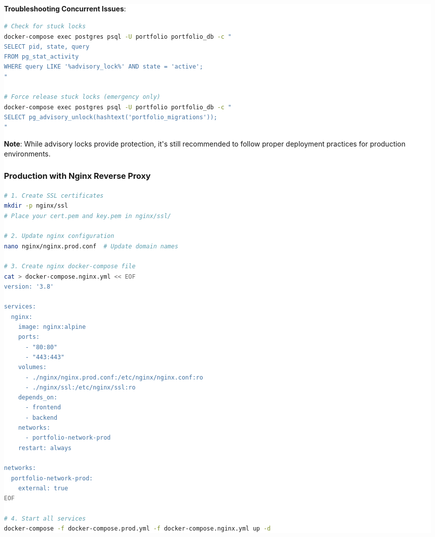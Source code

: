 **Troubleshooting Concurrent Issues**:
```bash
# Check for stuck locks
docker-compose exec postgres psql -U portfolio portfolio_db -c "
SELECT pid, state, query
FROM pg_stat_activity
WHERE query LIKE '%advisory_lock%' AND state = 'active';
"

# Force release stuck locks (emergency only)
docker-compose exec postgres psql -U portfolio portfolio_db -c "
SELECT pg_advisory_unlock(hashtext('portfolio_migrations'));
"
```

**Note**: While advisory locks provide protection, it's still recommended to follow proper deployment practices for production environments.

### Production with Nginx Reverse Proxy

```bash
# 1. Create SSL certificates
mkdir -p nginx/ssl
# Place your cert.pem and key.pem in nginx/ssl/

# 2. Update nginx configuration
nano nginx/nginx.prod.conf  # Update domain names

# 3. Create nginx docker-compose file
cat > docker-compose.nginx.yml << EOF
version: '3.8'

services:
  nginx:
    image: nginx:alpine
    ports:
      - "80:80"
      - "443:443"
    volumes:
      - ./nginx/nginx.prod.conf:/etc/nginx/nginx.conf:ro
      - ./nginx/ssl:/etc/nginx/ssl:ro
    depends_on:
      - frontend
      - backend
    networks:
      - portfolio-network-prod
    restart: always

networks:
  portfolio-network-prod:
    external: true
EOF

# 4. Start all services
docker-compose -f docker-compose.prod.yml -f docker-compose.nginx.yml up -d
```
